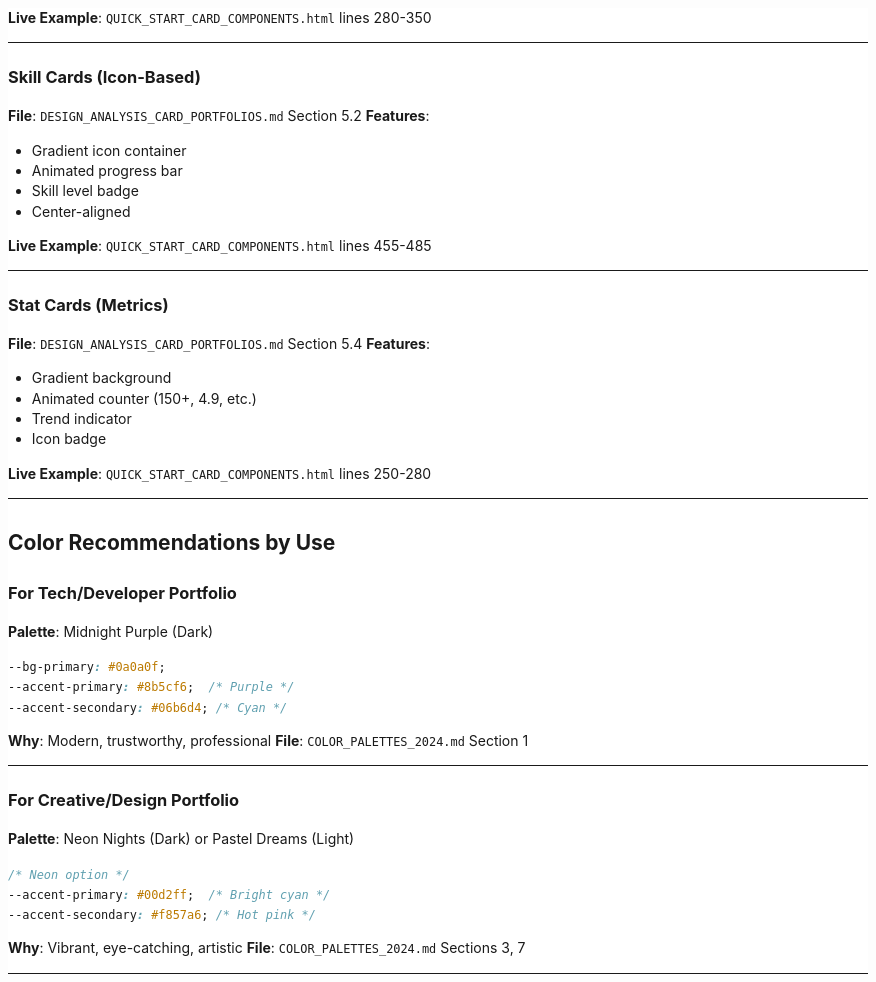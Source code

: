**Live Example**: `QUICK_START_CARD_COMPONENTS.html` lines 280-350

---

### Skill Cards (Icon-Based)
**File**: `DESIGN_ANALYSIS_CARD_PORTFOLIOS.md` Section 5.2
**Features**:
- Gradient icon container
- Animated progress bar
- Skill level badge
- Center-aligned

**Live Example**: `QUICK_START_CARD_COMPONENTS.html` lines 455-485

---

### Stat Cards (Metrics)
**File**: `DESIGN_ANALYSIS_CARD_PORTFOLIOS.md` Section 5.4
**Features**:
- Gradient background
- Animated counter (150+, 4.9, etc.)
- Trend indicator
- Icon badge

**Live Example**: `QUICK_START_CARD_COMPONENTS.html` lines 250-280

---

## Color Recommendations by Use

### For Tech/Developer Portfolio
**Palette**: Midnight Purple (Dark)
```css
--bg-primary: #0a0a0f;
--accent-primary: #8b5cf6;  /* Purple */
--accent-secondary: #06b6d4; /* Cyan */
```
**Why**: Modern, trustworthy, professional
**File**: `COLOR_PALETTES_2024.md` Section 1

---

### For Creative/Design Portfolio
**Palette**: Neon Nights (Dark) or Pastel Dreams (Light)
```css
/* Neon option */
--accent-primary: #00d2ff;  /* Bright cyan */
--accent-secondary: #f857a6; /* Hot pink */
```
**Why**: Vibrant, eye-catching, artistic
**File**: `COLOR_PALETTES_2024.md` Sections 3, 7

---
